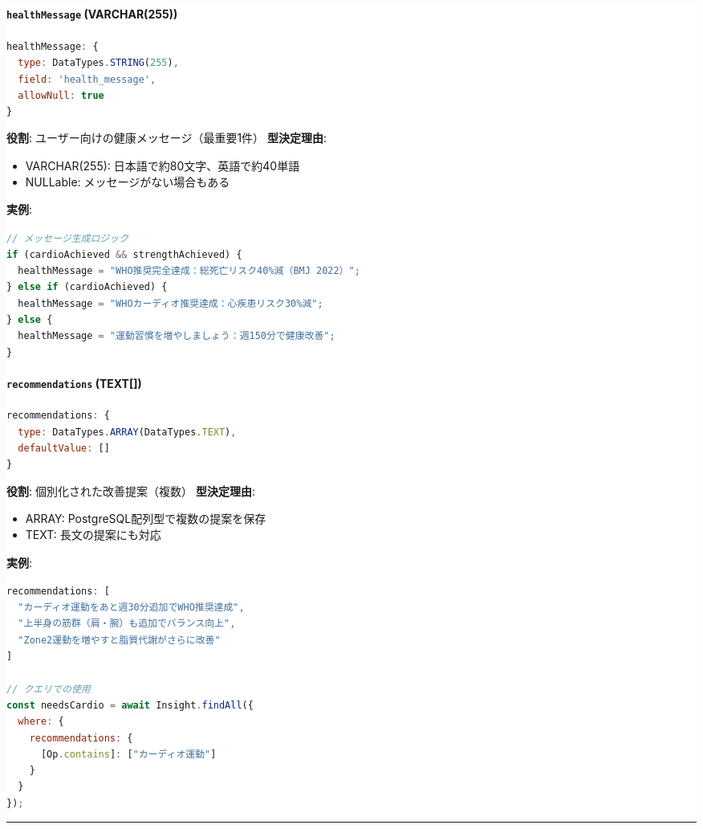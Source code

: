#### `healthMessage` (VARCHAR(255))
```javascript
healthMessage: {
  type: DataTypes.STRING(255),
  field: 'health_message',
  allowNull: true
}
```

**役割**: ユーザー向けの健康メッセージ（最重要1件）
**型決定理由**:
- VARCHAR(255): 日本語で約80文字、英語で約40単語
- NULLable: メッセージがない場合もある

**実例**:
```javascript
// メッセージ生成ロジック
if (cardioAchieved && strengthAchieved) {
  healthMessage = "WHO推奨完全達成：総死亡リスク40%減（BMJ 2022）";
} else if (cardioAchieved) {
  healthMessage = "WHOカーディオ推奨達成：心疾患リスク30%減";
} else {
  healthMessage = "運動習慣を増やしましょう：週150分で健康改善";
}
```

#### `recommendations` (TEXT[])
```javascript
recommendations: {
  type: DataTypes.ARRAY(DataTypes.TEXT),
  defaultValue: []
}
```

**役割**: 個別化された改善提案（複数）
**型決定理由**:
- ARRAY: PostgreSQL配列型で複数の提案を保存
- TEXT: 長文の提案にも対応

**実例**:
```javascript
recommendations: [
  "カーディオ運動をあと週30分追加でWHO推奨達成",
  "上半身の筋群（肩・腕）も追加でバランス向上",
  "Zone2運動を増やすと脂質代謝がさらに改善"
]

// クエリでの使用
const needsCardio = await Insight.findAll({
  where: {
    recommendations: {
      [Op.contains]: ["カーディオ運動"]
    }
  }
});
```

---